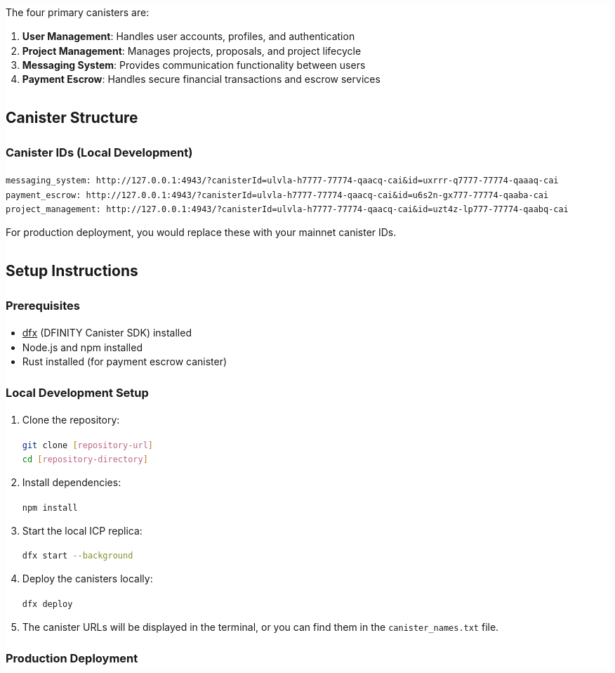 The four primary canisters are:
1. **User Management**: Handles user accounts, profiles, and authentication
2. **Project Management**: Manages projects, proposals, and project lifecycle
3. **Messaging System**: Provides communication functionality between users
4. **Payment Escrow**: Handles secure financial transactions and escrow services

## Canister Structure

### Canister IDs (Local Development)

```
messaging_system: http://127.0.0.1:4943/?canisterId=ulvla-h7777-77774-qaacq-cai&id=uxrrr-q7777-77774-qaaaq-cai
payment_escrow: http://127.0.0.1:4943/?canisterId=ulvla-h7777-77774-qaacq-cai&id=u6s2n-gx777-77774-qaaba-cai
project_management: http://127.0.0.1:4943/?canisterId=ulvla-h7777-77774-qaacq-cai&id=uzt4z-lp777-77774-qaabq-cai
```

For production deployment, you would replace these with your mainnet canister IDs.

## Setup Instructions

### Prerequisites
- [dfx](https://sdk.dfinity.org/) (DFINITY Canister SDK) installed
- Node.js and npm installed
- Rust installed (for payment escrow canister)

### Local Development Setup

1. Clone the repository:
   ```bash
   git clone [repository-url]
   cd [repository-directory]
   ```

2. Install dependencies:
   ```bash
   npm install
   ```

3. Start the local ICP replica:
   ```bash
   dfx start --background
   ```

4. Deploy the canisters locally:
   ```bash
   dfx deploy
   ```

5. The canister URLs will be displayed in the terminal, or you can find them in the `canister_names.txt` file.

### Production Deployment
